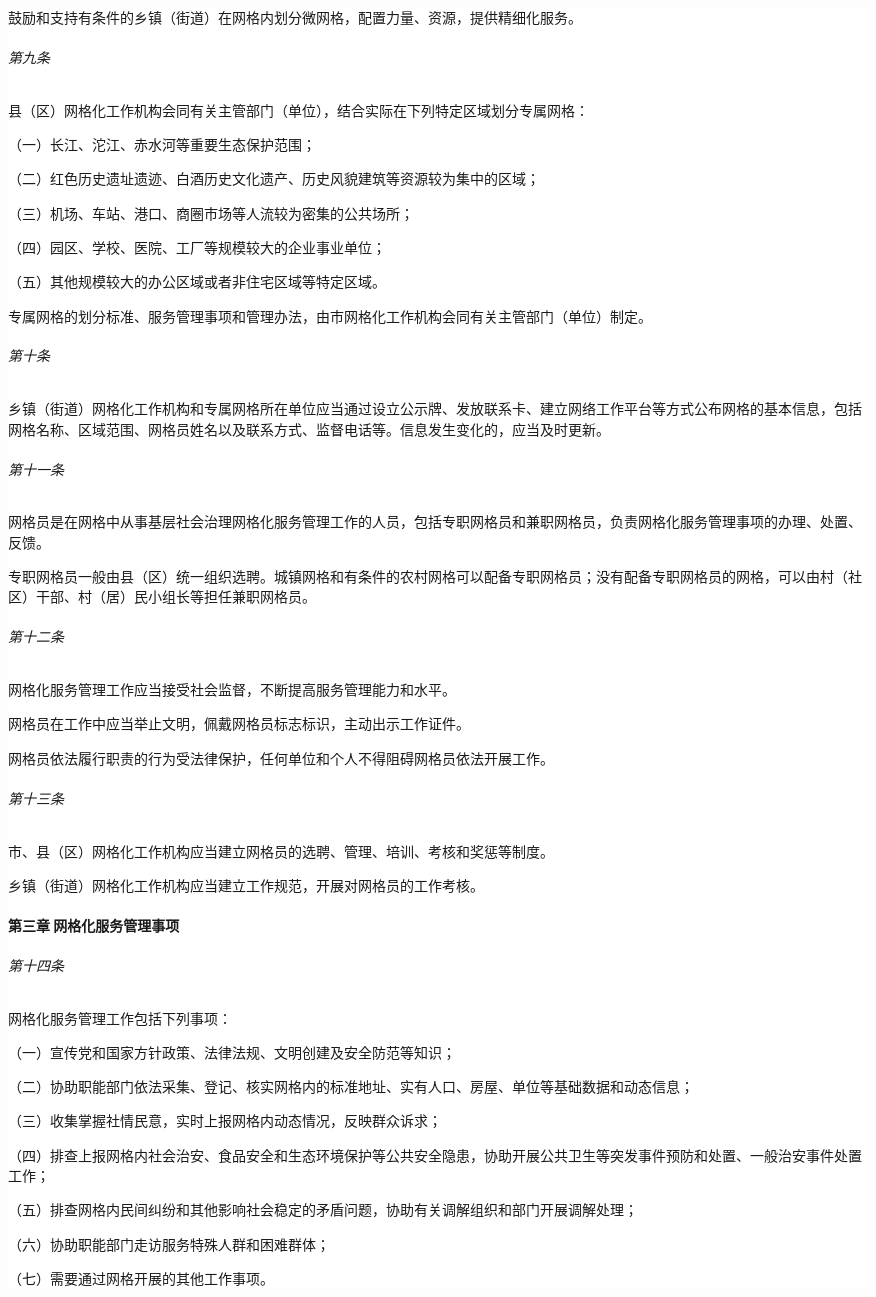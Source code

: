 鼓励和支持有条件的乡镇（街道）在网格内划分微网格，配置力量、资源，提供精细化服务。

###### 第九条

县（区）网格化工作机构会同有关主管部门（单位），结合实际在下列特定区域划分专属网格：

（一）长江、沱江、赤水河等重要生态保护范围；

（二）红色历史遗址遗迹、白酒历史文化遗产、历史风貌建筑等资源较为集中的区域；

（三）机场、车站、港口、商圈市场等人流较为密集的公共场所；

（四）园区、学校、医院、工厂等规模较大的企业事业单位；

（五）其他规模较大的办公区域或者非住宅区域等特定区域。

专属网格的划分标准、服务管理事项和管理办法，由市网格化工作机构会同有关主管部门（单位）制定。

###### 第十条

乡镇（街道）网格化工作机构和专属网格所在单位应当通过设立公示牌、发放联系卡、建立网络工作平台等方式公布网格的基本信息，包括网格名称、区域范围、网格员姓名以及联系方式、监督电话等。信息发生变化的，应当及时更新。

###### 第十一条

网格员是在网格中从事基层社会治理网格化服务管理工作的人员，包括专职网格员和兼职网格员，负责网格化服务管理事项的办理、处置、反馈。

专职网格员一般由县（区）统一组织选聘。城镇网格和有条件的农村网格可以配备专职网格员；没有配备专职网格员的网格，可以由村（社区）干部、村（居）民小组长等担任兼职网格员。

###### 第十二条

网格化服务管理工作应当接受社会监督，不断提高服务管理能力和水平。

网格员在工作中应当举止文明，佩戴网格员标志标识，主动出示工作证件。

网格员依法履行职责的行为受法律保护，任何单位和个人不得阻碍网格员依法开展工作。

###### 第十三条

市、县（区）网格化工作机构应当建立网格员的选聘、管理、培训、考核和奖惩等制度。

乡镇（街道）网格化工作机构应当建立工作规范，开展对网格员的工作考核。

#### 第三章 网格化服务管理事项

###### 第十四条

网格化服务管理工作包括下列事项：

（一）宣传党和国家方针政策、法律法规、文明创建及安全防范等知识；

（二）协助职能部门依法采集、登记、核实网格内的标准地址、实有人口、房屋、单位等基础数据和动态信息；

（三）收集掌握社情民意，实时上报网格内动态情况，反映群众诉求；

（四）排查上报网格内社会治安、食品安全和生态环境保护等公共安全隐患，协助开展公共卫生等突发事件预防和处置、一般治安事件处置工作；

（五）排查网格内民间纠纷和其他影响社会稳定的矛盾问题，协助有关调解组织和部门开展调解处理；

（六）协助职能部门走访服务特殊人群和困难群体；

（七）需要通过网格开展的其他工作事项。
